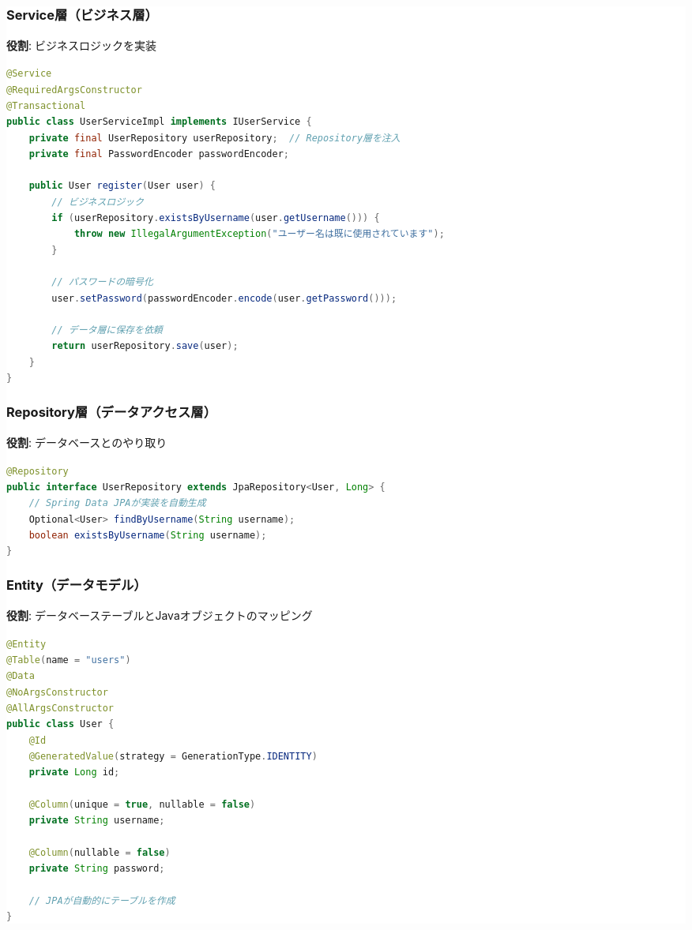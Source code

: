 ### Service層（ビジネス層）
**役割**: ビジネスロジックを実装

```java
@Service
@RequiredArgsConstructor
@Transactional
public class UserServiceImpl implements IUserService {
    private final UserRepository userRepository;  // Repository層を注入
    private final PasswordEncoder passwordEncoder;
    
    public User register(User user) {
        // ビジネスロジック
        if (userRepository.existsByUsername(user.getUsername())) {
            throw new IllegalArgumentException("ユーザー名は既に使用されています");
        }
        
        // パスワードの暗号化
        user.setPassword(passwordEncoder.encode(user.getPassword()));
        
        // データ層に保存を依頼
        return userRepository.save(user);
    }
}
```

### Repository層（データアクセス層）
**役割**: データベースとのやり取り

```java
@Repository
public interface UserRepository extends JpaRepository<User, Long> {
    // Spring Data JPAが実装を自動生成
    Optional<User> findByUsername(String username);
    boolean existsByUsername(String username);
}
```

### Entity（データモデル）
**役割**: データベーステーブルとJavaオブジェクトのマッピング

```java
@Entity
@Table(name = "users")
@Data
@NoArgsConstructor
@AllArgsConstructor
public class User {
    @Id
    @GeneratedValue(strategy = GenerationType.IDENTITY)
    private Long id;
    
    @Column(unique = true, nullable = false)
    private String username;
    
    @Column(nullable = false)
    private String password;
    
    // JPAが自動的にテーブルを作成
}
```

